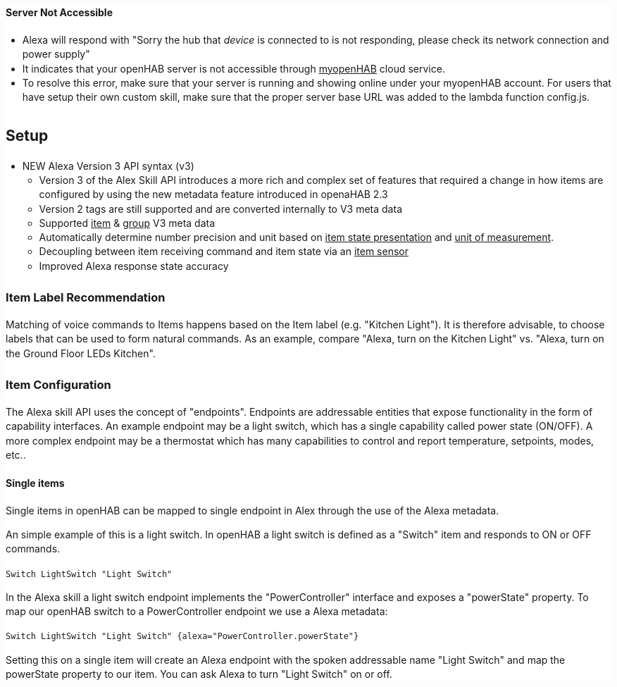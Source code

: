 #### Server Not Accessible
* Alexa will respond with "Sorry the hub that _device_ is connected to is not responding, please check its network connection and power supply"
* It indicates that your openHAB server is not accessible through [myopenHAB](https://myopenhab.org) cloud service.
* To resolve this error, make sure that your server is running and showing online under your myopenHAB account. For users that have setup their own custom skill, make sure that the proper server base URL was added to the lambda function config.js.

## Setup

* NEW Alexa Version 3 API syntax (v3)
  * Version 3 of the Alex Skill API introduces a more rich and complex set of features that required a change in how items are configured by using the new metadata feature introduced in openaHAB 2.3
  * Version 2 tags are still supported and are converted internally to V3 meta data
  * Supported [item](#Supported-Item-Metadata) & [group](#Supported-Group-Metadata) V3 meta data
  * Automatically determine number precision and unit based on [item state presentation](#Item-State) and [unit of measurement](#Item-Unit-of-Measurement).
  * Decoupling between item receiving command and item state via an [item sensor](#Item-Sensor)
  * Improved Alexa response state accuracy

### Item Label Recommendation

Matching of voice commands to Items happens based on the Item label (e.g. "Kitchen Light"). It is therefore advisable, to choose labels that can be used to form natural commands. As an example, compare "Alexa, turn on the Kitchen Light" vs. "Alexa, turn on the Ground Floor LEDs Kitchen".

### Item Configuration

The Alexa skill API uses the concept of "endpoints".  Endpoints are addressable entities that expose functionality in the form of capability interfaces.  An example endpoint may be a light switch, which has a single capability called power state (ON/OFF).  A more complex endpoint may be a thermostat which has many capabilities to control and report temperature, setpoints, modes, etc..

#### Single items
Single items in openHAB can be mapped to single endpoint in Alex through the use of the Alexa metadata.

An simple example of this is a light switch. In openHAB a light switch is defined as a "Switch" item and responds to ON or OFF commands.
```
Switch LightSwitch "Light Switch"
```
In the Alexa skill a light switch endpoint implements the "PowerController" interface and exposes a "powerState" property. To map our openHAB switch to a PowerController endpoint we use a Alexa metadata:
```
Switch LightSwitch "Light Switch" {alexa="PowerController.powerState"}
```
Setting this on a single item will create an Alexa endpoint with the spoken addressable name "Light Switch" and map the powerState property to our item. You can ask Alexa to turn "Light Switch" on or off.
